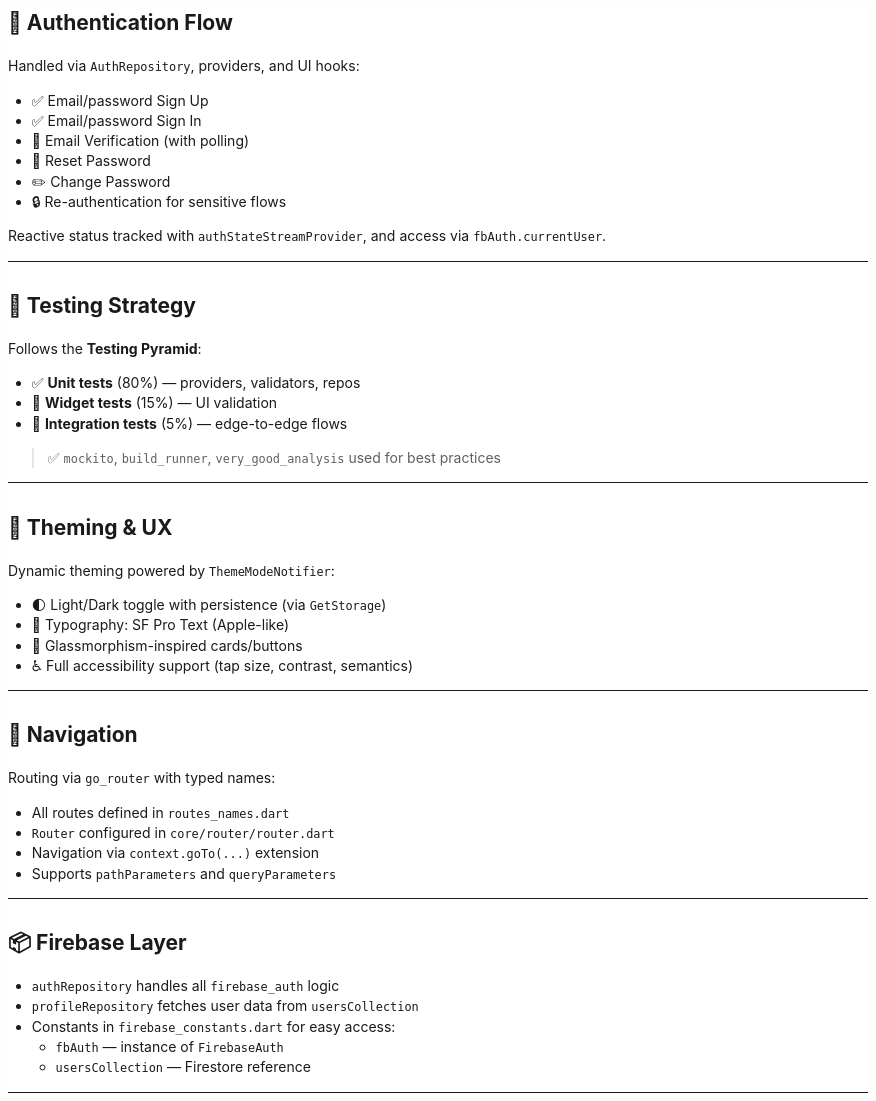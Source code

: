 
## 🔐 Authentication Flow

Handled via `AuthRepository`, providers, and UI hooks:

- ✅ Email/password Sign Up
- ✅ Email/password Sign In
- 🔁 Email Verification (with polling)
- 📩 Reset Password
- ✏️ Change Password
- 🔒 Re-authentication for sensitive flows

Reactive status tracked with `authStateStreamProvider`, and access via `fbAuth.currentUser`.

---

## 🧪 Testing Strategy

Follows the **Testing Pyramid**:

- ✅ **Unit tests** (80%) — providers, validators, repos
- 🧩 **Widget tests** (15%) — UI validation
- 🔁 **Integration tests** (5%) — edge-to-edge flows

> ✅ `mockito`, `build_runner`, `very_good_analysis` used for best practices

---

## 🎨 Theming & UX

Dynamic theming powered by `ThemeModeNotifier`:

- 🌓 Light/Dark toggle with persistence (via `GetStorage`)
- 🍏 Typography: SF Pro Text (Apple-like)
- 🧼 Glassmorphism-inspired cards/buttons
- ♿ Full accessibility support (tap size, contrast, semantics)

---

## 🧭 Navigation

Routing via `go_router` with typed names:

- All routes defined in `routes_names.dart`
- `Router` configured in `core/router/router.dart`
- Navigation via `context.goTo(...)` extension
- Supports `pathParameters` and `queryParameters`

---

## 📦 Firebase Layer

- `authRepository` handles all `firebase_auth` logic
- `profileRepository` fetches user data from `usersCollection`
- Constants in `firebase_constants.dart` for easy access:
  - `fbAuth` — instance of `FirebaseAuth`
  - `usersCollection` — Firestore reference

---